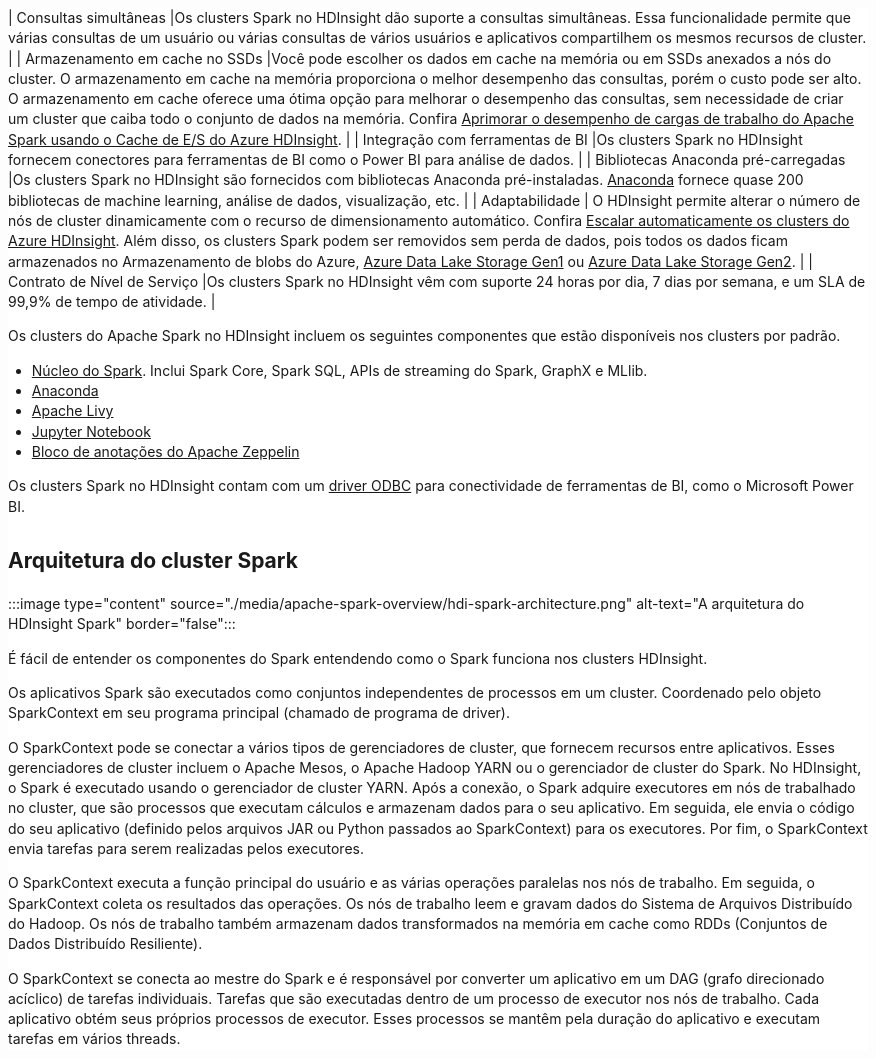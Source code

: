 | Consultas simultâneas |Os clusters Spark no HDInsight dão suporte a consultas simultâneas. Essa funcionalidade permite que várias consultas de um usuário ou várias consultas de vários usuários e aplicativos compartilhem os mesmos recursos de cluster. |
| Armazenamento em cache no SSDs |Você pode escolher os dados em cache na memória ou em SSDs anexados a nós do cluster. O armazenamento em cache na memória proporciona o melhor desempenho das consultas, porém o custo pode ser alto. O armazenamento em cache oferece uma ótima opção para melhorar o desempenho das consultas, sem necessidade de criar um cluster que caiba todo o conjunto de dados na memória. Confira [Aprimorar o desempenho de cargas de trabalho do Apache Spark usando o Cache de E/S do Azure HDInsight](apache-spark-improve-performance-iocache.md). |
| Integração com ferramentas de BI |Os clusters Spark no HDInsight fornecem conectores para ferramentas de BI como o Power BI para análise de dados. |
| Bibliotecas Anaconda pré-carregadas |Os clusters Spark no HDInsight são fornecidos com bibliotecas Anaconda pré-instaladas. [Anaconda](https://docs.continuum.io/anaconda/) fornece quase 200 bibliotecas de machine learning, análise de dados, visualização, etc. |
| Adaptabilidade | O HDInsight permite alterar o número de nós de cluster dinamicamente com o recurso de dimensionamento automático. Confira [Escalar automaticamente os clusters do Azure HDInsight](../hdinsight-autoscale-clusters.md). Além disso, os clusters Spark podem ser removidos sem perda de dados, pois todos os dados ficam armazenados no Armazenamento de blobs do Azure, [Azure Data Lake Storage Gen1](../../data-lake-store/data-lake-store-overview.md) ou [Azure Data Lake Storage Gen2](../../storage/blobs/data-lake-storage-introduction.md). |
| Contrato de Nível de Serviço |Os clusters Spark no HDInsight vêm com suporte 24 horas por dia, 7 dias por semana, e um SLA de 99,9% de tempo de atividade. |

Os clusters do Apache Spark no HDInsight incluem os seguintes componentes que estão disponíveis nos clusters por padrão.

* [Núcleo do Spark](https://spark.apache.org/docs/latest/). Inclui Spark Core, Spark SQL, APIs de streaming do Spark, GraphX e MLlib.
* [Anaconda](https://docs.continuum.io/anaconda/)
* [Apache Livy](https://github.com/cloudera/hue/tree/master/apps/spark/java#welcome-to-livy-the-rest-spark-server)
* [Jupyter Notebook](https://jupyter.org)
* [Bloco de anotações do Apache Zeppelin](http://zeppelin-project.org/)

Os clusters Spark no HDInsight contam com um [driver ODBC](/sql/connect/odbc/download-odbc-driver-for-sql-server) para conectividade de ferramentas de BI, como o Microsoft Power BI.

## <a name="spark-cluster-architecture"></a>Arquitetura do cluster Spark

:::image type="content" source="./media/apache-spark-overview/hdi-spark-architecture.png" alt-text="A arquitetura do HDInsight Spark" border="false":::

É fácil de entender os componentes do Spark entendendo como o Spark funciona nos clusters HDInsight.

Os aplicativos Spark são executados como conjuntos independentes de processos em um cluster. Coordenado pelo objeto SparkContext em seu programa principal (chamado de programa de driver).

O SparkContext pode se conectar a vários tipos de gerenciadores de cluster, que fornecem recursos entre aplicativos. Esses gerenciadores de cluster incluem o Apache Mesos, o Apache Hadoop YARN ou o gerenciador de cluster do Spark. No HDInsight, o Spark é executado usando o gerenciador de cluster YARN. Após a conexão, o Spark adquire executores em nós de trabalhado no cluster, que são processos que executam cálculos e armazenam dados para o seu aplicativo. Em seguida, ele envia o código do seu aplicativo (definido pelos arquivos JAR ou Python passados ao SparkContext) para os executores. Por fim, o SparkContext envia tarefas para serem realizadas pelos executores.

O SparkContext executa a função principal do usuário e as várias operações paralelas nos nós de trabalho. Em seguida, o SparkContext coleta os resultados das operações. Os nós de trabalho leem e gravam dados do Sistema de Arquivos Distribuído do Hadoop. Os nós de trabalho também armazenam dados transformados na memória em cache como RDDs (Conjuntos de Dados Distribuído Resiliente).

O SparkContext se conecta ao mestre do Spark e é responsável por converter um aplicativo em um DAG (grafo direcionado acíclico) de tarefas individuais. Tarefas que são executadas dentro de um processo de executor nos nós de trabalho. Cada aplicativo obtém seus próprios processos de executor. Esses processos se mantêm pela duração do aplicativo e executam tarefas em vários threads.
